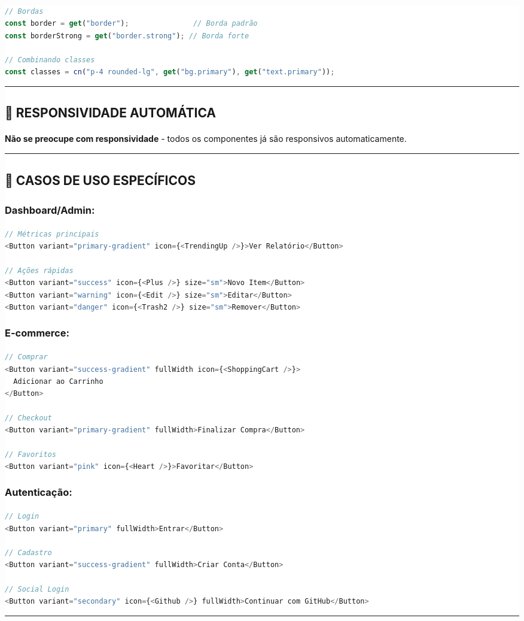 ```typescript
// Bordas
const border = get("border");               // Borda padrão
const borderStrong = get("border.strong"); // Borda forte

// Combinando classes
const classes = cn("p-4 rounded-lg", get("bg.primary"), get("text.primary"));
```

---

## 📱 RESPONSIVIDADE AUTOMÁTICA

**Não se preocupe com responsividade** - todos os componentes já são responsivos automaticamente.

---

## 🎯 CASOS DE USO ESPECÍFICOS

### **Dashboard/Admin:**
```typescript
// Métricas principais
<Button variant="primary-gradient" icon={<TrendingUp />}>Ver Relatório</Button>

// Ações rápidas
<Button variant="success" icon={<Plus />} size="sm">Novo Item</Button>
<Button variant="warning" icon={<Edit />} size="sm">Editar</Button>
<Button variant="danger" icon={<Trash2 />} size="sm">Remover</Button>
```

### **E-commerce:**
```typescript
// Comprar
<Button variant="success-gradient" fullWidth icon={<ShoppingCart />}>
  Adicionar ao Carrinho
</Button>

// Checkout
<Button variant="primary-gradient" fullWidth>Finalizar Compra</Button>

// Favoritos
<Button variant="pink" icon={<Heart />}>Favoritar</Button>
```

### **Autenticação:**
```typescript
// Login
<Button variant="primary" fullWidth>Entrar</Button>

// Cadastro
<Button variant="success-gradient" fullWidth>Criar Conta</Button>

// Social Login
<Button variant="secondary" icon={<Github />} fullWidth>Continuar com GitHub</Button>
```

---